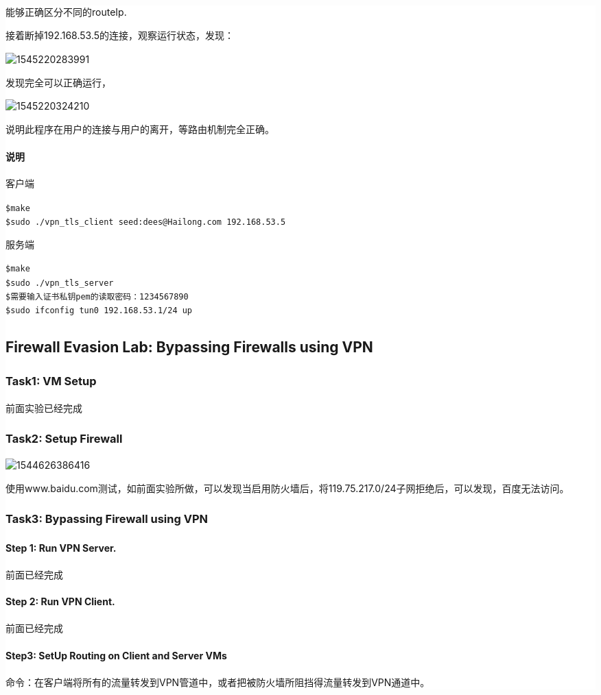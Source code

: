 能够正确区分不同的routeIp.

接着断掉192.168.53.5的连接，观察运行状态，发现：

![1545220283991](C:\Users\Eric_hailong\AppData\Roaming\Typora\typora-user-images\1545220283991.png)

发现完全可以正确运行，

![1545220324210](C:\Users\Eric_hailong\AppData\Roaming\Typora\typora-user-images\1545220324210.png)

说明此程序在用户的连接与用户的离开，等路由机制完全正确。

#### 说明

客户端

```
$make
$sudo ./vpn_tls_client seed:dees@Hailong.com 192.168.53.5
```

服务端

```
$make
$sudo ./vpn_tls_server 
$需要输入证书私钥pem的读取密码：1234567890
$sudo ifconfig tun0 192.168.53.1/24 up
```



## Firewall Evasion Lab: Bypassing Firewalls using VPN

### Task1: VM Setup  

前面实验已经完成

### Task2: Setup Firewall

 ![1544626386416](C:\Users\Eric_hailong\AppData\Roaming\Typora\typora-user-images\1544626386416.png)

使用www.baidu.com测试，如前面实验所做，可以发现当启用防火墙后，将119.75.217.0/24子网拒绝后，可以发现，百度无法访问。

###  Task3: Bypassing Firewall using VPN 

#### Step 1: Run VPN Server. 

前面已经完成

#### Step 2: Run VPN Client. 

前面已经完成

#### Step3: SetUp Routing on Client and Server VMs

命令：在客户端将所有的流量转发到VPN管道中，或者把被防火墙所阻挡得流量转发到VPN通道中。

